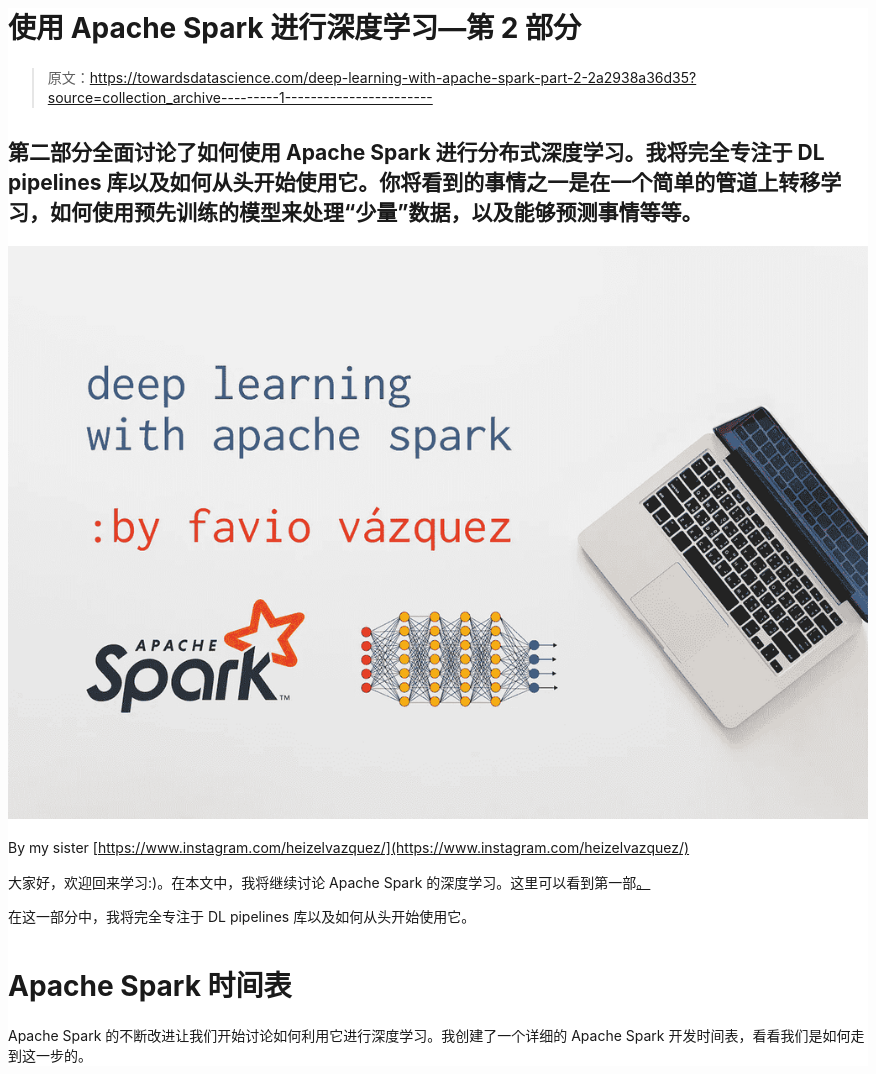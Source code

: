 # 使用 Apache Spark 进行深度学习—第 2 部分

> 原文：<https://towardsdatascience.com/deep-learning-with-apache-spark-part-2-2a2938a36d35?source=collection_archive---------1----------------------->

## 第二部分全面讨论了如何使用 Apache Spark 进行分布式深度学习。我将完全专注于 DL pipelines 库以及如何从头开始使用它。你将看到的事情之一是在一个简单的管道上转移学习，如何使用预先训练的模型来处理“少量”数据，以及能够预测事情等等。

![](img/afd062ad393db9fde5230ba80f0f6f78.png)

By my sister [https://www.instagram.com/heizelvazquez/](https://www.instagram.com/heizelvazquez/)

大家好，欢迎回来学习:)。在本文中，我将继续讨论 Apache Spark 的深度学习。这里可以看到第一部[。](/deep-learning-with-apache-spark-part-1-6d397c16abd)

在这一部分中，我将完全专注于 DL pipelines 库以及如何从头开始使用它。

# Apache Spark 时间表

Apache Spark 的不断改进让我们开始讨论如何利用它进行深度学习。我创建了一个详细的 Apache Spark 开发时间表，看看我们是如何走到这一步的。
